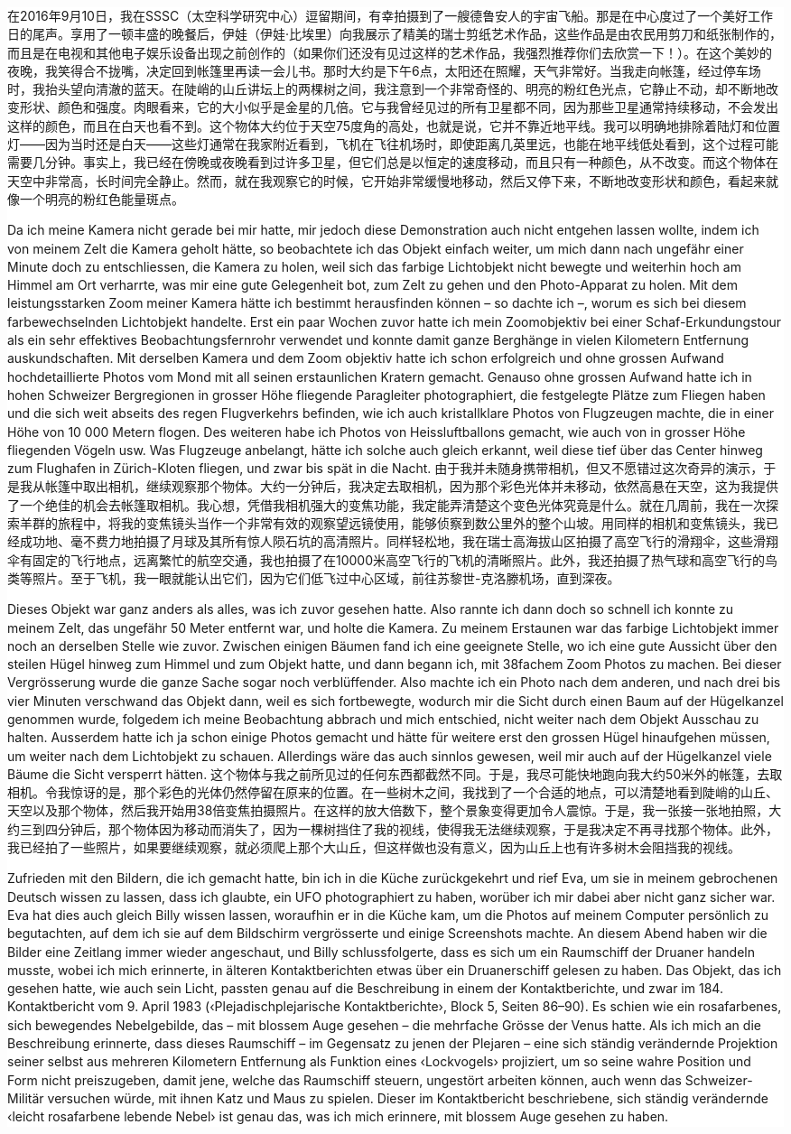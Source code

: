 在2016年9月10日，我在SSSC（太空科学研究中心）逗留期间，有幸拍摄到了一艘德鲁安人的宇宙飞船。那是在中心度过了一个美好工作日的尾声。享用了一顿丰盛的晚餐后，伊娃（伊娃·比埃里）向我展示了精美的瑞士剪纸艺术作品，这些作品是由农民用剪刀和纸张制作的，而且是在电视和其他电子娱乐设备出现之前创作的（如果你们还没有见过这样的艺术作品，我强烈推荐你们去欣赏一下！）。在这个美妙的夜晚，我笑得合不拢嘴，决定回到帐篷里再读一会儿书。那时大约是下午6点，太阳还在照耀，天气非常好。当我走向帐篷，经过停车场时，我抬头望向清澈的蓝天。在陡峭的山丘讲坛上的两棵树之间，我注意到一个非常奇怪的、明亮的粉红色光点，它静止不动，却不断地改变形状、颜色和强度。肉眼看来，它的大小似乎是金星的几倍。它与我曾经见过的所有卫星都不同，因为那些卫星通常持续移动，不会发出这样的颜色，而且在白天也看不到。这个物体大约位于天空75度角的高处，也就是说，它并不靠近地平线。我可以明确地排除着陆灯和位置灯——因为当时还是白天——这些灯通常在我家附近看到，飞机在飞往机场时，即使距离几英里远，也能在地平线低处看到，这个过程可能需要几分钟。事实上，我已经在傍晚或夜晚看到过许多卫星，但它们总是以恒定的速度移动，而且只有一种颜色，从不改变。而这个物体在天空中非常高，长时间完全静止。然而，就在我观察它的时候，它开始非常缓慢地移动，然后又停下来，不断地改变形状和颜色，看起来就像一个明亮的粉红色能量斑点。

Da ich meine Kamera nicht gerade bei mir hatte, mir jedoch diese Demonstration auch nicht entgehen lassen wollte, indem ich von meinem Zelt die Kamera geholt hätte, so beobachtete ich das Objekt einfach weiter, um mich dann nach ungefähr einer Minute doch zu entschliessen, die Kamera zu holen, weil sich das farbige Lichtobjekt nicht bewegte und weiterhin hoch am Himmel am Ort verharrte, was mir eine gute Gelegenheit bot, zum Zelt zu gehen und den Photo-Apparat zu holen. Mit dem leistungsstarken Zoom meiner Kamera hätte ich bestimmt herausfinden können – so dachte ich –, worum es sich bei diesem farbewechselnden Lichtobjekt handelte. Erst ein paar Wochen zuvor hatte ich mein Zoomobjektiv bei einer Schaf-Erkundungstour als ein sehr effektives Beobachtungsfernrohr verwendet und konnte damit ganze Berghänge in vielen Kilometern Entfernung auskundschaften. Mit derselben Kamera und dem Zoom objektiv hatte ich schon erfolgreich und ohne grossen Aufwand hochdetaillierte Photos vom Mond mit all seinen erstaunlichen Kratern gemacht. Genauso ohne grossen Aufwand hatte ich in hohen Schweizer Bergregionen in grosser Höhe fliegende Paragleiter photographiert, die festgelegte Plätze zum Fliegen haben und die sich weit abseits des regen Flugverkehrs befinden, wie ich auch kristallklare Photos von Flugzeugen machte, die in einer Höhe von 10 000 Metern flogen. Des weiteren habe ich Photos von Heissluftballons gemacht, wie auch von in grosser Höhe fliegenden Vögeln usw. Was Flugzeuge anbelangt, hätte ich solche auch gleich erkannt, weil diese tief über das Center hinweg zum Flughafen in Zürich-Kloten fliegen, und zwar bis spät in die Nacht.
由于我并未随身携带相机，但又不愿错过这次奇异的演示，于是我从帐篷中取出相机，继续观察那个物体。大约一分钟后，我决定去取相机，因为那个彩色光体并未移动，依然高悬在天空，这为我提供了一个绝佳的机会去帐篷取相机。我心想，凭借我相机强大的变焦功能，我定能弄清楚这个变色光体究竟是什么。就在几周前，我在一次探索羊群的旅程中，将我的变焦镜头当作一个非常有效的观察望远镜使用，能够侦察到数公里外的整个山坡。用同样的相机和变焦镜头，我已经成功地、毫不费力地拍摄了月球及其所有惊人陨石坑的高清照片。同样轻松地，我在瑞士高海拔山区拍摄了高空飞行的滑翔伞，这些滑翔伞有固定的飞行地点，远离繁忙的航空交通，我也拍摄了在10000米高空飞行的飞机的清晰照片。此外，我还拍摄了热气球和高空飞行的鸟类等照片。至于飞机，我一眼就能认出它们，因为它们低飞过中心区域，前往苏黎世-克洛滕机场，直到深夜。

Dieses Objekt war ganz anders als alles, was ich zuvor gesehen hatte. Also rannte ich dann doch so schnell ich konnte zu meinem Zelt, das ungefähr 50 Meter entfernt war, und holte die Kamera. Zu meinem Erstaunen war das farbige Lichtobjekt immer noch an derselben Stelle wie zuvor. Zwischen einigen Bäumen fand ich eine geeignete Stelle, wo ich eine gute Aussicht über den steilen Hügel hinweg zum Himmel und zum Objekt hatte, und dann begann ich, mit 38fachem Zoom Photos zu machen. Bei dieser Vergrösserung wurde die ganze Sache sogar noch verblüffender. Also machte ich ein Photo nach dem anderen, und nach drei bis vier Minuten verschwand das Objekt dann, weil es sich fortbewegte, wodurch mir die Sicht durch einen Baum auf der Hügelkanzel genommen wurde, folgedem ich meine Beobachtung abbrach und mich entschied, nicht weiter nach dem Objekt Ausschau zu halten. Ausserdem hatte ich ja schon einige Photos gemacht und hätte für weitere erst den grossen Hügel hinaufgehen müssen, um weiter nach dem Lichtobjekt zu schauen. Allerdings wäre das auch sinnlos gewesen, weil mir auch auf der Hügelkanzel viele Bäume die Sicht versperrt hätten.
这个物体与我之前所见过的任何东西都截然不同。于是，我尽可能快地跑向我大约50米外的帐篷，去取相机。令我惊讶的是，那个彩色的光体仍然停留在原来的位置。在一些树木之间，我找到了一个合适的地点，可以清楚地看到陡峭的山丘、天空以及那个物体，然后我开始用38倍变焦拍摄照片。在这样的放大倍数下，整个景象变得更加令人震惊。于是，我一张接一张地拍照，大约三到四分钟后，那个物体因为移动而消失了，因为一棵树挡住了我的视线，使得我无法继续观察，于是我决定不再寻找那个物体。此外，我已经拍了一些照片，如果要继续观察，就必须爬上那个大山丘，但这样做也没有意义，因为山丘上也有许多树木会阻挡我的视线。

Zufrieden mit den Bildern, die ich gemacht hatte, bin ich in die Küche zurückgekehrt und rief Eva, um sie in meinem gebrochenen Deutsch wissen zu lassen, dass ich glaubte, ein UFO photographiert zu haben, worüber ich mir dabei aber nicht ganz sicher war. Eva hat dies auch gleich Billy wissen lassen, woraufhin er in die Küche kam, um die Photos auf meinem Computer persönlich zu begutachten, auf dem ich sie auf dem Bildschirm vergrösserte und einige Screenshots machte. An diesem Abend haben wir die Bilder eine Zeitlang immer wieder angeschaut, und Billy schlussfolgerte, dass es sich um ein Raumschiff der Druaner handeln musste, wobei ich mich erinnerte, in älteren Kontaktberichten etwas über ein Druanerschiff gelesen zu haben. Das Objekt, das ich gesehen hatte, wie auch sein Licht, passten genau auf die Beschreibung in einem der Kontaktberichte, und zwar im 184. Kontaktbericht vom 9. April 1983 (‹Plejadischplejarische Kontaktberichte›, Block 5, Seiten 86–90). Es schien wie ein rosafarbenes, sich bewegendes Nebelgebilde, das – mit blossem Auge gesehen – die mehrfache Grösse der Venus hatte. Als ich mich an die Beschreibung erinnerte, dass dieses Raumschiff – im Gegensatz zu jenen der Plejaren – eine sich ständig verändernde Projektion seiner selbst aus mehreren Kilometern Entfernung als Funktion eines ‹Lockvogels› projiziert, um so seine wahre Position und Form nicht preiszugeben, damit jene, welche das Raumschiff steuern, ungestört arbeiten können, auch wenn das Schweizer-Militär versuchen würde, mit ihnen Katz und Maus zu spielen. Dieser im Kontaktbericht beschriebene, sich ständig verändernde ‹leicht rosafarbene lebende Nebel› ist genau das, was ich mich erinnere, mit blossem Auge gesehen zu haben.